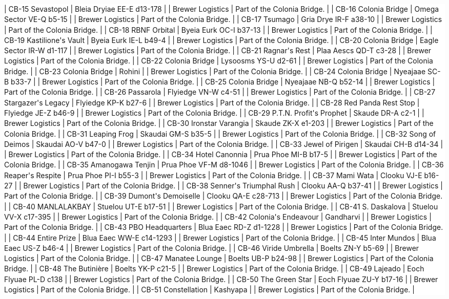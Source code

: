 | CB-15 Sevastopol | Bleia Dryiae EE-E d13-178 |  | Brewer Logistics | Part of the Colonia Bridge. |
| CB-16 Colonia Bridge | Omega Sector VE-Q b5-15 |  | Brewer Logistics | Part of the Colonia Bridge. |
| CB-17 Tsumago | Gria Drye IR-F a38-10 |  | Brewer Logistics | Part of the Colonia Bridge. |
| CB-18 RBNF Orbital | Byeia Eurk OC-I b37-13 |  | Brewer Logistics | Part of the Colonia Bridge. |
| CB-19 Kastilione's Vault | Byeia Eurk IE-L b49-4 |  | Brewer Logistics | Part of the Colonia Bridge. |
| CB-20 Colonia Bridge | Eagle Sector IR-W d1-117 |  | Brewer Logistics | Part of the Colonia Bridge. |
| CB-21 Ragnar's Rest | Plaa Aescs QD-T c3-28 |  | Brewer Logistics | Part of the Colonia Bridge. |
| CB-22 Colonia Bridge | Lysoosms YS-U d2-61 |  | Brewer Logistics | Part of the Colonia Bridge. |
| CB-23 Colonia Bridge | Rohini |  | Brewer Logistics | Part of the Colonia Bridge. |
| CB-24 Colonia Bridge | Nyeajaae SC-B b33-7 |  | Brewer Logistics | Part of the Colonia Bridge. |
| CB-25 Colonia Bridge | Nyeajaae NB-Q b52-14 |  | Brewer Logistics | Part of the Colonia Bridge. |
| CB-26 Passarola | Flyiedge VN-W c4-51 |  | Brewer Logistics | Part of the Colonia Bridge. |
| CB-27 Stargazer's Legacy | Flyiedge KP-K b27-6 |  | Brewer Logistics | Part of the Colonia Bridge. |
| CB-28 Red Panda Rest Stop | Flyiedge JE-Z b46-9 |  | Brewer Logistics | Part of the Colonia Bridge. |
| CB-29 P.T.N. Profit's Prophet | Skaude DR-A c2-1 |  | Brewer Logistics | Part of the Colonia Bridge. |
| CB-30 Ironstar Varangia | Skaude ZK-X e1-203 |  | Brewer Logistics | Part of the Colonia Bridge. |
| CB-31 Leaping Frog | Skaudai GM-S b35-5 |  | Brewer Logistics | Part of the Colonia Bridge. |
| CB-32 Song of Deimos | Skaudai AO-V b47-0 |  | Brewer Logistics | Part of the Colonia Bridge. |
| CB-33 Jewel of Pirigen | Skaudai CH-B d14-34 |  | Brewer Logistics | Part of the Colonia Bridge. |
| CB-34 Hotel Canonnia | Prua Phoe MI-B b17-5 |  | Brewer Logistics | Part of the Colonia Bridge. |
| CB-35 Amanogawa Tenjin | Prua Phoe VF-M d8-1046 |  | Brewer Logistics | Part of the Colonia Bridge. |
| CB-36 Reaper's Respite | Prua Phoe PI-I b55-3 |  | Brewer Logistics | Part of the Colonia Bridge. |
| CB-37 Mami Wata | Clooku VJ-E b16-27 |  | Brewer Logistics | Part of the Colonia Bridge. |
| CB-38 Senner's Triumphal Rush | Clooku AA-Q b37-41 |  | Brewer Logistics | Part of the Colonia Bridge. |
| CB-39 Dumont's Demoiselle | Clooku QA-E c28-713 |  | Brewer Logistics | Part of the Colonia Bridge. |
| CB-40 MANLALAKBAY | Stuelou UT-E b17-51 |  | Brewer Logistics | Part of the Colonia Bridge. |
| CB-41 S. Daskalova | Stuelou VV-X c17-395 |  | Brewer Logistics | Part of the Colonia Bridge. |
| CB-42 Colonia's Endeavour | Gandharvi |  | Brewer Logistics | Part of the Colonia Bridge. |
| CB-43 PBO Headquarters | Blua Eaec RD-Z d1-1228 |  | Brewer Logistics | Part of the Colonia Bridge. |
| CB-44 Entire Prize | Blua Eaec WW-E c14-1293 |  | Brewer Logistics | Part of the Colonia Bridge. |
| CB-45 Inter Mundos | Blua Eaec US-Z b46-4 |  | Brewer Logistics | Part of the Colonia Bridge. |
| CB-46 Viride Umbrella | Boelts ZN-Y b5-69 |  | Brewer Logistics | Part of the Colonia Bridge. |
| CB-47 Manatee Lounge | Boelts UB-P b24-98 |  | Brewer Logistics | Part of the Colonia Bridge. |
| CB-48 The Butinière | Boelts YK-P c21-5 |  | Brewer Logistics | Part of the Colonia Bridge. |
| CB-49 Lajeado | Eoch Flyuae PL-D c138 |  | Brewer Logistics | Part of the Colonia Bridge. |
| CB-50 The Green Star | Eoch Flyuae ZU-Y b17-16 |  | Brewer Logistics | Part of the Colonia Bridge. |
| CB-51 Constellation | Kashyapa |  | Brewer Logistics | Part of the Colonia Bridge. |
